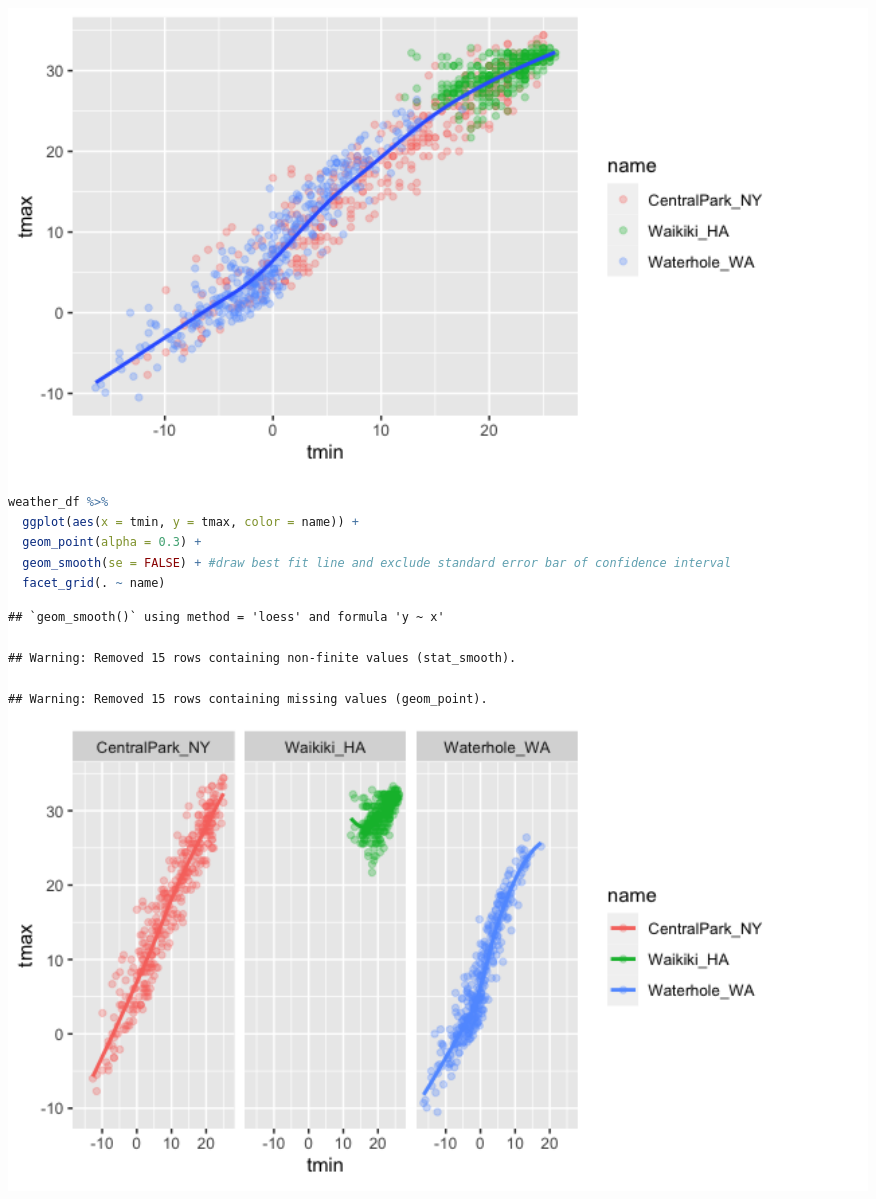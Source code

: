 <img src="P8105_Lec8_files/figure-gfm/unnamed-chunk-5-1.png" width="90%" />

``` r
weather_df %>% 
  ggplot(aes(x = tmin, y = tmax, color = name)) +
  geom_point(alpha = 0.3) + 
  geom_smooth(se = FALSE) + #draw best fit line and exclude standard error bar of confidence interval
  facet_grid(. ~ name)
```

    ## `geom_smooth()` using method = 'loess' and formula 'y ~ x'

    ## Warning: Removed 15 rows containing non-finite values (stat_smooth).

    ## Warning: Removed 15 rows containing missing values (geom_point).

<img src="P8105_Lec8_files/figure-gfm/unnamed-chunk-5-2.png" width="90%" />

